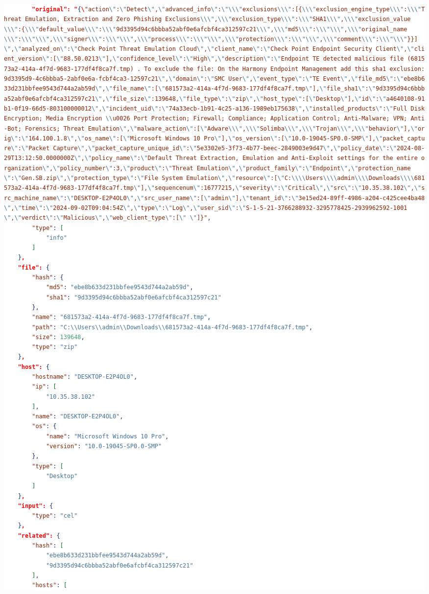 ```json
        "original": "{\"action\":\"Detect\",\"advanced_info\":\"\\\"exclusions\\\":[{\\\"exclusion_engine_type\\\":\\\"Threat Emulation, Extraction and Zero Phishing Exclusions\\\",\\\"exclusion_type\\\":\\\"SHA1\\\",\\\"exclusion_value\\\":{\\\"default_value\\\":\\\"9d3395d94c6bbba52abf0e6afcbf4ca312597c21\\\",\\\"md5\\\":\\\"\\\",\\\"original_name\\\":\\\"\\\",\\\"signer\\\":\\\"\\\",\\\"process\\\":\\\"\\\",\\\"protection\\\":\\\"\\\",\\\"comment\\\":\\\"\\\"}}]\",\"analyzed_on\":\"Check Point Threat Emulation Cloud\",\"client_name\":\"Check Point Endpoint Security Client\",\"client_version\":[\"88.50.0213\"],\"confidence_level\":\"High\",\"description\":\"Endpoint TE detected malicious file (681573a2-414a-4f7d-9683-177df4f8ca7f.tmp) . To exclude the file: On the Harmony Endpoint Management add this sha1 exclusion: 9d3395d9-4c6bbba5-2abf0e6a-fcbf4ca3-12597c21\",\"domain\":\"SMC User\",\"event_type\":\"TE Event\",\"file_md5\":\"ebe8b633d231bbfee9543d744a2ab59d\",\"file_name\":[\"681573a2-414a-4f7d-9683-177df4f8ca7f.tmp\"],\"file_sha1\":\"9d3395d94c6bbba52abf0e6afcbf4ca312597c21\",\"file_size\":139648,\"file_type\":\"zip\",\"host_type\":[\"Desktop\"],\"id\":\"a4640108-91b1-0f19-66d5-803100000012\",\"incident_uid\":\"74a33ecb-1b91-4c25-a136-1989eb175638\",\"installed_products\":\"Full Disk Encryption; Media Encryption \\u0026 Port Protection; Firewall; Compliance; Application Control; Anti-Malware; VPN; Anti-Bot; Forensics; Threat Emulation\",\"malware_action\":[\"Adware\\\",\\\"Solimba\\\",\\\"Trojan\\\",\\\"behavior\"],\"orig\":\"164.100.1.8\",\"os_name\":[\"Microsoft Windows 10 Pro\"],\"os_version\":[\"10.0-19045-SP0.0-SMP\"],\"packet_capture\":\"Packet Capture\",\"packet_capture_unique_id\":\"5e3302e5-3f73-4b77-beec-2849003e9d47\",\"policy_date\":\"2024-08-29T13:12:50.0000000Z\",\"policy_name\":\"Default Threat Extraction, Emulation and Anti-Exploit settings for the entire organization\",\"policy_number\":3,\"product\":\"Threat Emulation\",\"product_family\":\"Endpoint\",\"protection_name\":\"Gen.SB.zip\",\"protection_type\":\"File System Emulation\",\"resource\":[\"C:\\\\Users\\\\admin\\\\Downloads\\\\681573a2-414a-4f7d-9683-177df4f8ca7f.tmp\"],\"sequencenum\":16777215,\"severity\":\"Critical\",\"src\":\"10.35.38.102\",\"src_machine_name\":\"DESKTOP-E2P4OL0\",\"src_user_name\":[\"admin\"],\"tenant_id\":\"3e15ed24-89ff-4986-a204-c425cee4ba48\",\"time\":\"2024-09-02T09:04:54Z\",\"type\":\"Log\",\"user_sid\":\"S-1-5-21-3766288932-3295778425-2939962592-1001\",\"verdict\":\"Malicious\",\"web_client_type\":[\" \"]}",
        "type": [
            "info"
        ]
    },
    "file": {
        "hash": {
            "md5": "ebe8b633d231bbfee9543d744a2ab59d",
            "sha1": "9d3395d94c6bbba52abf0e6afcbf4ca312597c21"
        },
        "name": "681573a2-414a-4f7d-9683-177df4f8ca7f.tmp",
        "path": "C:\\Users\\admin\\Downloads\\681573a2-414a-4f7d-9683-177df4f8ca7f.tmp",
        "size": 139648,
        "type": "zip"
    },
    "host": {
        "hostname": "DESKTOP-E2P4OL0",
        "ip": [
            "10.35.38.102"
        ],
        "name": "DESKTOP-E2P4OL0",
        "os": {
            "name": "Microsoft Windows 10 Pro",
            "version": "10.0-19045-SP0.0-SMP"
        },
        "type": [
            "Desktop"
        ]
    },
    "input": {
        "type": "cel"
    },
    "related": {
        "hash": [
            "ebe8b633d231bbfee9543d744a2ab59d",
            "9d3395d94c6bbba52abf0e6afcbf4ca312597c21"
        ],
        "hosts": [
```